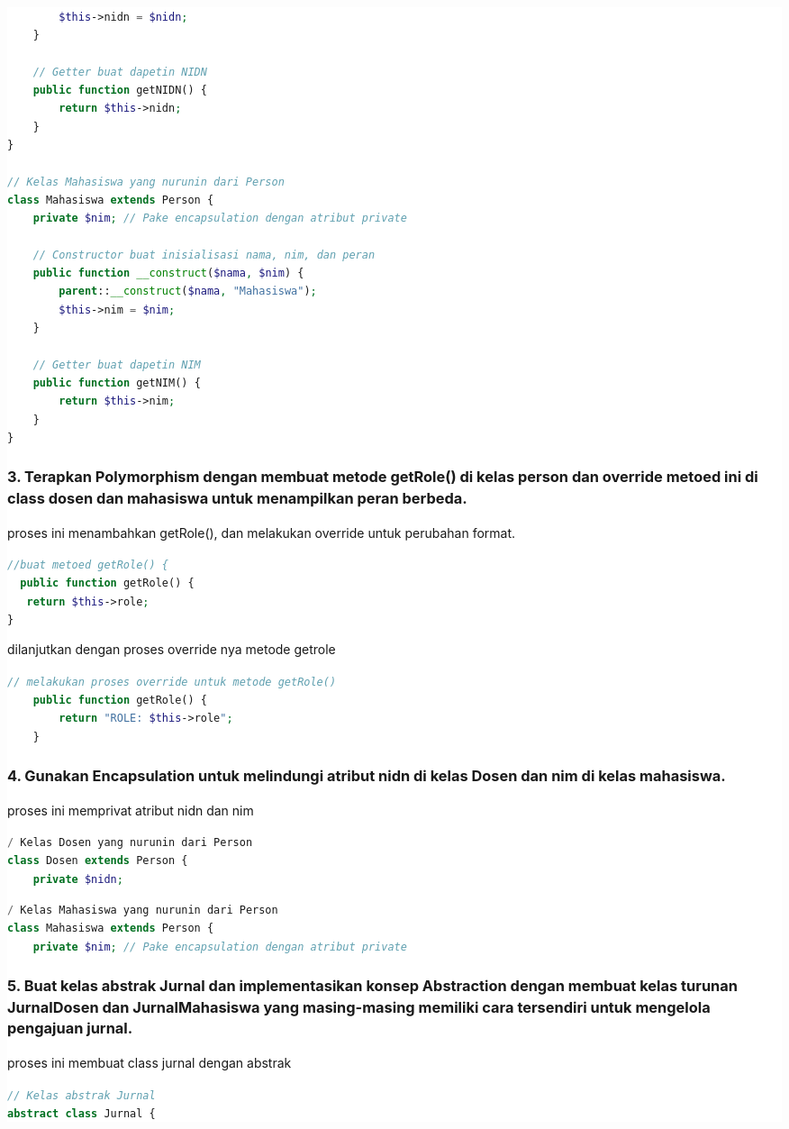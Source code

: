 ~~~ php
        $this->nidn = $nidn; 
    }

    // Getter buat dapetin NIDN
    public function getNIDN() {
        return $this->nidn;
    }
}

// Kelas Mahasiswa yang nurunin dari Person
class Mahasiswa extends Person {
    private $nim; // Pake encapsulation dengan atribut private

    // Constructor buat inisialisasi nama, nim, dan peran
    public function __construct($nama, $nim) {
        parent::__construct($nama, "Mahasiswa"); 
        $this->nim = $nim; 
    }

    // Getter buat dapetin NIM
    public function getNIM() {
        return $this->nim;
    }
}
~~~
### 3. Terapkan Polymorphism dengan membuat metode getRole() di kelas person dan override metoed ini di class dosen dan mahasiswa untuk menampilkan peran berbeda.
proses ini menambahkan getRole(), dan melakukan override untuk perubahan format.
 ~~~ php
//buat metoed getRole() {
   public function getRole() {
    return $this->role;
}
~~~
dilanjutkan dengan proses override nya metode getrole
~~~ php
// melakukan proses override untuk metode getRole()
    public function getRole() {
        return "ROLE: $this->role";
    }
~~~
### 4. Gunakan Encapsulation untuk melindungi atribut nidn di kelas Dosen dan nim di kelas mahasiswa.
proses ini memprivat atribut nidn dan nim
~~~ php
/ Kelas Dosen yang nurunin dari Person
class Dosen extends Person {
    private $nidn;
~~~
~~~ php
/ Kelas Mahasiswa yang nurunin dari Person
class Mahasiswa extends Person {
    private $nim; // Pake encapsulation dengan atribut private
~~~
### 5. Buat kelas abstrak Jurnal dan implementasikan konsep Abstraction dengan membuat kelas turunan JurnalDosen dan JurnalMahasiswa yang masing-masing memiliki cara tersendiri untuk mengelola pengajuan jurnal.
proses ini membuat class jurnal dengan abstrak
~~~ php
// Kelas abstrak Jurnal
abstract class Jurnal {
~~~